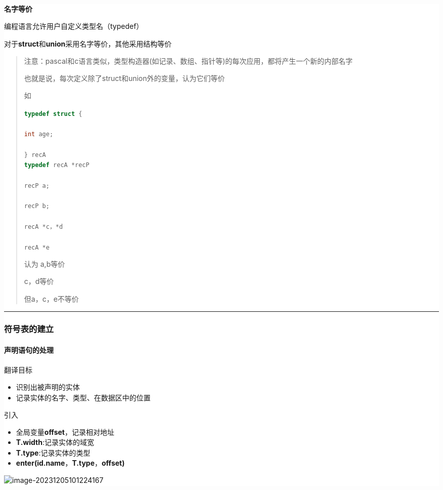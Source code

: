 

**名字等价**

编程语言允许用户自定义类型名（typedef）

对于**struct**和**union**采用名字等价，其他采用结构等价

> 注意：pascal和c语言类似，类型构造器(如记录、数组、指针等)的每次应用，都将产生一个新的内部名字
>
> 也就是说，每次定义除了struct和union外的变量，认为它们等价
>
> 如
>
> ```c++
> typedef struct {
> 
> int age;
> 
> } recA
> typedef recA *recP
> 
> recP a;
> 
> recP b;
> 
> recA *c，*d
> 
> recA *e
> ```
> 
>认为 a,b等价
> 
>c，d等价
> 
>但a，c，e不等价

---

### 符号表的建立

#### 声明语句的处理

翻译目标

- 识别出被声明的实体
- 记录实体的名字、类型、在数据区中的位置

引入

- 全局变量**offset**，记录相对地址
- **T.width**:记录实体的域宽
- **T.type**:记录实体的类型
- **enter(id.name**，**T.type**，**offset)**

![image-20231205101224167](https://ichirinko-blog-img-1.oss-cn-shenzhen.aliyuncs.com/Pic_res/Mao/Exam/202312051012114.png)
